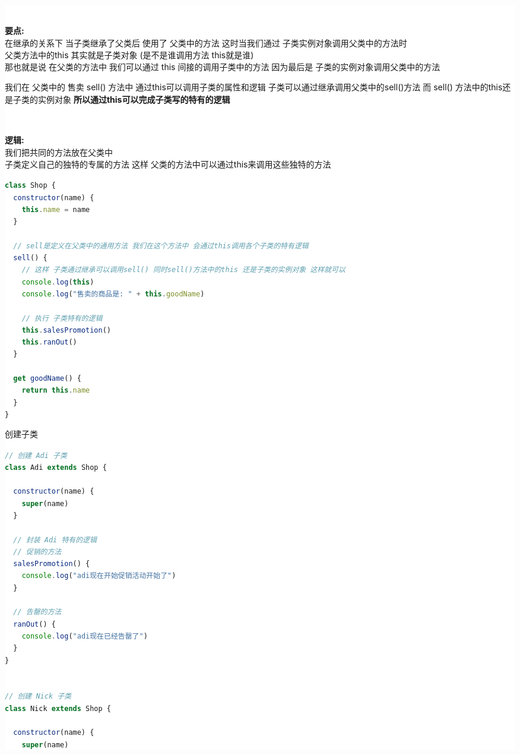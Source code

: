 <br>

**要点:**  
在继承的关系下 当子类继承了父类后 使用了 父类中的方法 这时当我们通过 子类实例对象调用父类中的方法时  
父类方法中的this 其实就是子类对象 (是不是谁调用方法 this就是谁)  
那也就是说 在父类的方法中 我们可以通过 this 间接的调用子类中的方法 因为最后是 子类的实例对象调用父类中的方法

我们在 父类中的 售卖 sell() 方法中 通过this可以调用子类的属性和逻辑
子类可以通过继承调用父类中的sell()方法
而 sell() 方法中的this还是子类的实例对象 **所以通过this可以完成子类写的特有的逻辑**

<br>

**逻辑:**  
我们把共同的方法放在父类中  
子类定义自己的独特的专属的方法 这样 父类的方法中可以通过this来调用这些独特的方法

```js
class Shop {
  constructor(name) {
    this.name = name
  }

  // sell是定义在父类中的通用方法 我们在这个方法中 会通过this调用各个子类的特有逻辑
  sell() {
    // 这样 子类通过继承可以调用sell() 同时sell()方法中的this 还是子类的实例对象 这样就可以
    console.log(this)
    console.log("售卖的商品是: " + this.goodName)

    // 执行 子类特有的逻辑
    this.salesPromotion()
    this.ranOut()
  }

  get goodName() {
    return this.name
  }
}
```

创建子类  
```js
// 创建 Adi 子类
class Adi extends Shop {

  constructor(name) {
    super(name)
  }

  // 封装 Adi 特有的逻辑
  // 促销的方法
  salesPromotion() {
    console.log("adi现在开始促销活动开始了")
  }

  // 告罄的方法
  ranOut() {
    console.log("adi现在已经告罄了")
  }
}


// 创建 Nick 子类
class Nick extends Shop {

  constructor(name) {
    super(name)
```